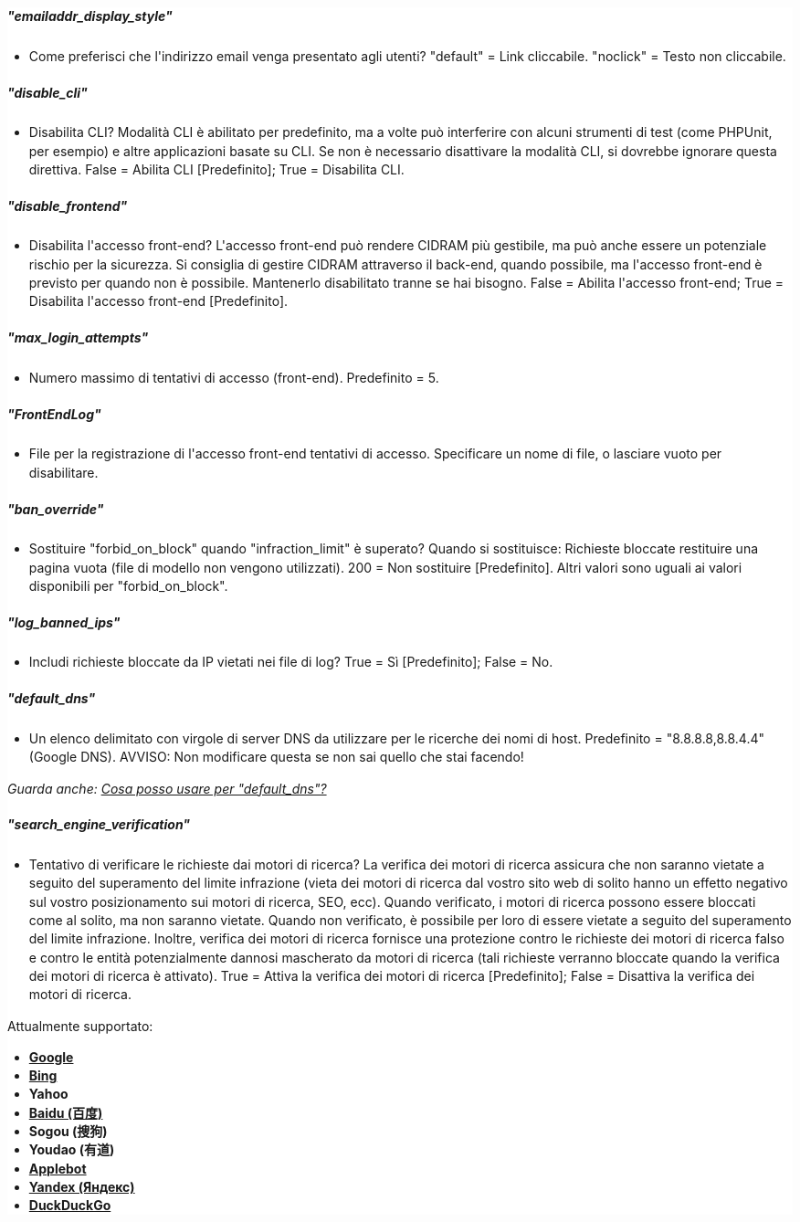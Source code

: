 ##### "emailaddr_display_style"
- Come preferisci che l'indirizzo email venga presentato agli utenti? "default" = Link cliccabile. "noclick" = Testo non cliccabile.

##### "disable_cli"
- Disabilita CLI? Modalità CLI è abilitato per predefinito, ma a volte può interferire con alcuni strumenti di test (come PHPUnit, per esempio) e altre applicazioni basate su CLI. Se non è necessario disattivare la modalità CLI, si dovrebbe ignorare questa direttiva. False = Abilita CLI [Predefinito]; True = Disabilita CLI.

##### "disable_frontend"
- Disabilita l'accesso front-end? L'accesso front-end può rendere CIDRAM più gestibile, ma può anche essere un potenziale rischio per la sicurezza. Si consiglia di gestire CIDRAM attraverso il back-end, quando possibile, ma l'accesso front-end è previsto per quando non è possibile. Mantenerlo disabilitato tranne se hai bisogno. False = Abilita l'accesso front-end; True = Disabilita l'accesso front-end [Predefinito].

##### "max_login_attempts"
- Numero massimo di tentativi di accesso (front-end). Predefinito = 5.

##### "FrontEndLog"
- File per la registrazione di l'accesso front-end tentativi di accesso. Specificare un nome di file, o lasciare vuoto per disabilitare.

##### "ban_override"
- Sostituire "forbid_on_block" quando "infraction_limit" è superato? Quando si sostituisce: Richieste bloccate restituire una pagina vuota (file di modello non vengono utilizzati). 200 = Non sostituire [Predefinito]. Altri valori sono uguali ai valori disponibili per "forbid_on_block".

##### "log_banned_ips"
- Includi richieste bloccate da IP vietati nei file di log? True = Sì [Predefinito]; False = No.

##### "default_dns"
- Un elenco delimitato con virgole di server DNS da utilizzare per le ricerche dei nomi di host. Predefinito = "8.8.8.8,8.8.4.4" (Google DNS). AVVISO: Non modificare questa se non sai quello che stai facendo!

*Guarda anche: [Cosa posso usare per "default_dns"?](#WHAT_CAN_I_USE_FOR_DEFAULT_DNS)*

##### "search_engine_verification"
- Tentativo di verificare le richieste dai motori di ricerca? La verifica dei motori di ricerca assicura che non saranno vietate a seguito del superamento del limite infrazione (vieta dei motori di ricerca dal vostro sito web di solito hanno un effetto negativo sul vostro posizionamento sui motori di ricerca, SEO, ecc). Quando verificato, i motori di ricerca possono essere bloccati come al solito, ma non saranno vietate. Quando non verificato, è possibile per loro di essere vietate a seguito del superamento del limite infrazione. Inoltre, verifica dei motori di ricerca fornisce una protezione contro le richieste dei motori di ricerca falso e contro le entità potenzialmente dannosi mascherato da motori di ricerca (tali richieste verranno bloccate quando la verifica dei motori di ricerca è attivato). True = Attiva la verifica dei motori di ricerca [Predefinito]; False = Disattiva la verifica dei motori di ricerca.

Attualmente supportato:
- __[Google](https://support.google.com/webmasters/answer/80553?hl=en)__
- __[Bing](https://blogs.bing.com/webmaster/2012/08/31/how-to-verify-that-bingbot-is-bingbot)__
- __Yahoo__
- __[Baidu (百度)](https://help.baidu.com/question?prod_en=master&class=Baiduspider)__
- __Sogou (搜狗)__
- __Youdao (有道)__
- __[Applebot](https://discussions.apple.com/thread/7090135)__
- __[Yandex (Яндекс)](https://yandex.com/support/webmaster/robot-workings/check-yandex-robots.xml)__
- __[DuckDuckGo](https://duckduckgo.com/duckduckbot)__
